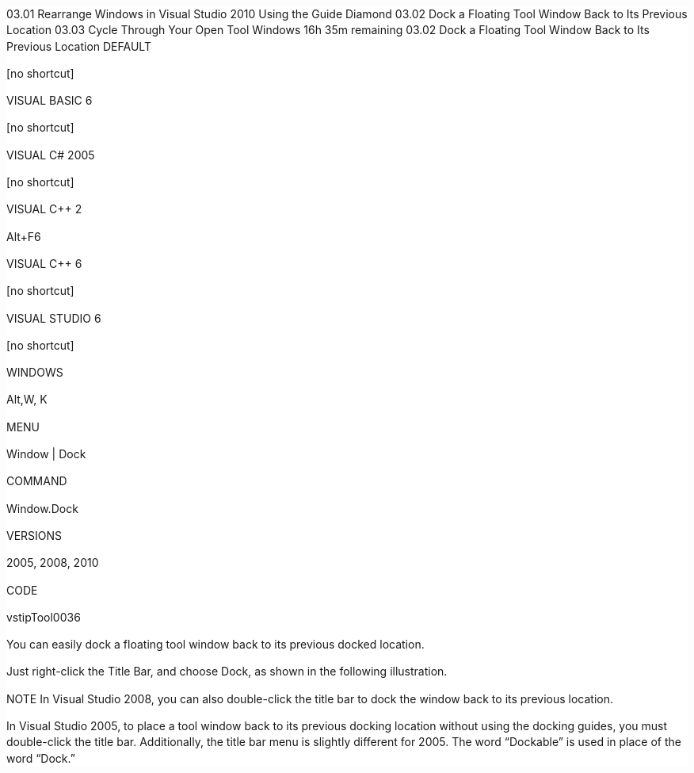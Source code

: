 
03.01 Rearrange Windows in Visual Studio 2010 Using the Guide Diamond
03.02 Dock a Floating Tool Window Back to Its Previous Location
03.03 Cycle Through Your Open Tool Windows
16h 35m remaining
03.02 Dock a Floating Tool Window Back to Its Previous Location
DEFAULT

[no shortcut]

VISUAL BASIC 6

[no shortcut]

VISUAL C# 2005

[no shortcut]

VISUAL C++ 2

Alt+F6

VISUAL C++ 6

[no shortcut]

VISUAL STUDIO 6

[no shortcut]

WINDOWS

Alt,W, K

MENU

Window | Dock

COMMAND

Window.Dock

VERSIONS

2005, 2008, 2010

CODE

vstipTool0036

You can easily dock a floating tool window back to its previous docked location.


Just right-click the Title Bar, and choose Dock, as shown in the following illustration.


NOTE
In Visual Studio 2008, you can also double-click the title bar to dock the window back to its previous location.

In Visual Studio 2005, to place a tool window back to its previous docking location without using the docking guides, you must double-click the title bar. Additionally, the title bar menu is slightly different for 2005. The word “Dockable” is used in place of the word “Dock.”
